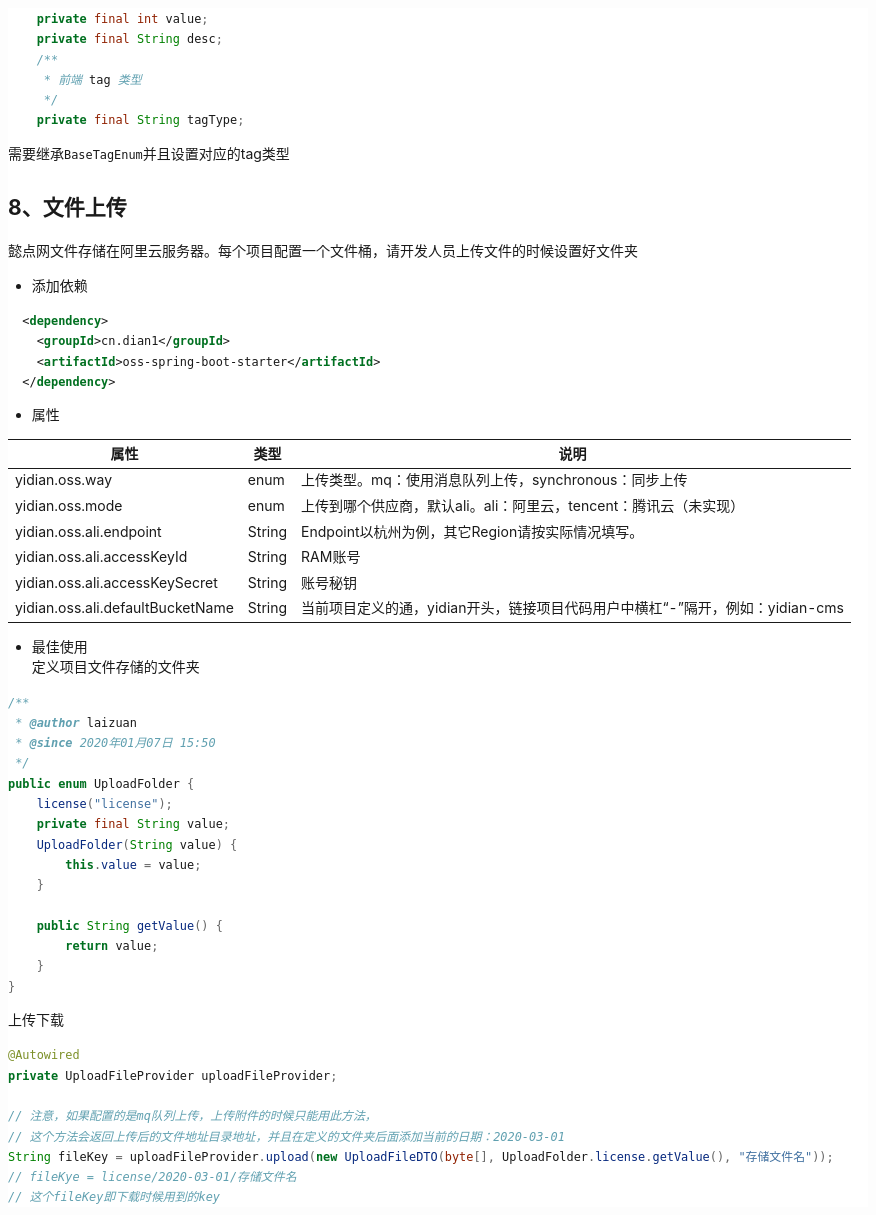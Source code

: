```java 
    private final int value;
    private final String desc;
    /**
     * 前端 tag 类型
     */
    private final String tagType;
```
需要继承`BaseTagEnum`并且设置对应的tag类型

## 8、文件上传
懿点网文件存储在阿里云服务器。每个项目配置一个文件桶，请开发人员上传文件的时候设置好文件夹
- 添加依赖
```xml
  <dependency>
    <groupId>cn.dian1</groupId>
    <artifactId>oss-spring-boot-starter</artifactId>
  </dependency>          
```
- 属性  

| 属性 | 类型 | 说明 |
|---|---|---|
| yidian\.oss\.way                    | enum   | 上传类型。mq：使用消息队列上传，synchronous：同步上传               |
| yidian\.oss\.mode                   | enum   | 上传到哪个供应商，默认ali。ali：阿里云，tencent：腾讯云（未实现）  |
| yidian\.oss\.ali\.endpoint          | String | Endpoint以杭州为例，其它Region请按实际情况填写。   |
| yidian\.oss\.ali\.accessKeyId       | String | RAM账号 |
| yidian\.oss\.ali\.accessKeySecret   | String | 账号秘钥   |
| yidian\.oss\.ali\.defaultBucketName | String | 当前项目定义的通，yidian开头，链接项目代码用户中横杠“\-”隔开，例如：yidian\-cms|


- 最佳使用  
定义项目文件存储的文件夹
```java
/**
 * @author laizuan
 * @since 2020年01月07日 15:50
 */
public enum UploadFolder {
    license("license");
    private final String value;
    UploadFolder(String value) {
        this.value = value;
    }

    public String getValue() {
        return value;
    }
}

```
上传下载
```java
@Autowired
private UploadFileProvider uploadFileProvider;

// 注意，如果配置的是mq队列上传，上传附件的时候只能用此方法，
// 这个方法会返回上传后的文件地址目录地址，并且在定义的文件夹后面添加当前的日期：2020-03-01
String fileKey = uploadFileProvider.upload(new UploadFileDTO(byte[], UploadFolder.license.getValue(), "存储文件名"));
// fileKye = license/2020-03-01/存储文件名
// 这个fileKey即下载时候用到的key
```